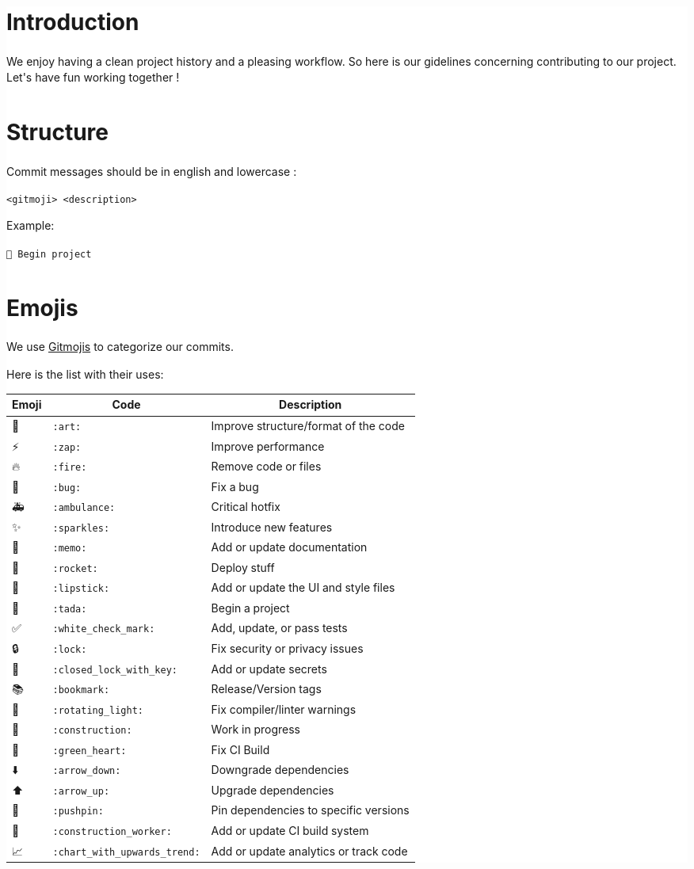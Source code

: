 # Introduction

We enjoy having a clean project history and a pleasing workflow. So here is our gidelines concerning contributing to our project. Let's have fun working together !

# Structure

Commit messages should be in english and lowercase : 

```
<gitmoji> <description>
```

Example:

```
🎉 Begin project
```

# Emojis

We use [Gitmojis](https://gitmoji.dev/) to categorize our commits.

Here is the list with their uses:

| Emoji | Code                          | Description                                                   |
| ----- | ----------------------------- | ------------------------------------------------------------- |
| 🎨    | `:art:`                       | Improve structure/format of the code                          |
| ⚡️   | `:zap:`                       | Improve performance                                           |
| 🔥    | `:fire:`                      | Remove code or files                                          |
| 🐛    | `:bug:`                       | Fix a bug                                                     |
| 🚑    | `:ambulance:`                 | Critical hotfix                                               |
| ✨    | `:sparkles:`                  | Introduce new features                                        |
| 📝    | `:memo:`                      | Add or update documentation                                   |
| 🚀    | `:rocket:`                    | Deploy stuff                                                  |
| 💄    | `:lipstick:`                  | Add or update the UI and style files                          |
| 🎉    | `:tada:`                      | Begin a project                                               |
| ✅    | `:white_check_mark:`          | Add, update, or pass tests                                    |
| 🔒    | `:lock:`                      | Fix security or privacy issues                                |
| 🔐    | `:closed_lock_with_key:`      | Add or update secrets                                         |
| 📚    | `:bookmark:`                  | Release/Version tags                                          |
| 🚨    | `:rotating_light:`            | Fix compiler/linter warnings                                  |
| 🚧    | `:construction:`              | Work in progress                                              |
| 💚    | `:green_heart:`               | Fix CI Build                                                  |
| ⬇️    | `:arrow_down:`                | Downgrade dependencies                                        |
| ⬆️    | `:arrow_up:`                  | Upgrade dependencies                                          |
| 📌    | `:pushpin:`                   | Pin dependencies to specific versions                         |
| 👷    | `:construction_worker:`       | Add or update CI build system                                 |
| 📈    | `:chart_with_upwards_trend:`  | Add or update analytics or track code                         |